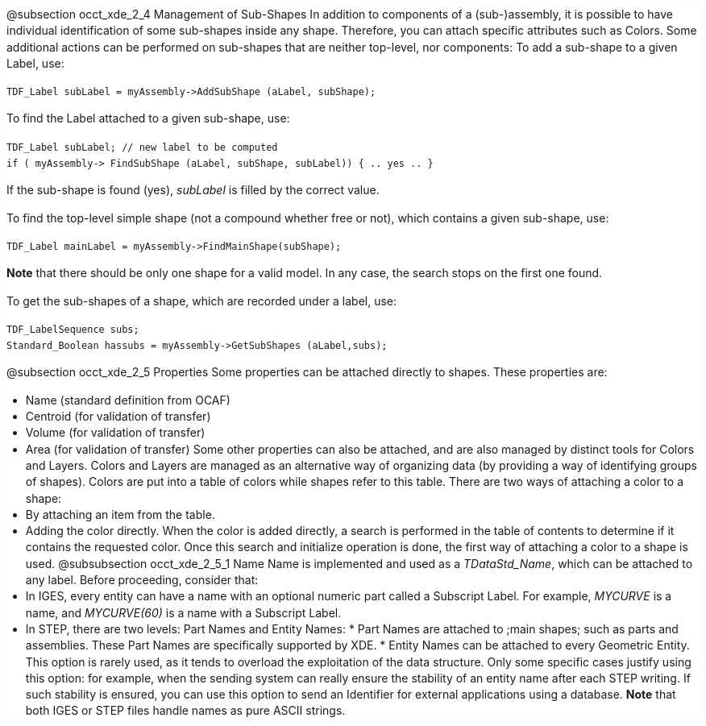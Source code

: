 @subsection occt_xde_2_4 Management of Sub-Shapes
In addition to components of a (sub-)assembly, it is possible to have individual identification of some sub-shapes inside any shape. Therefore, you can attach specific attributes such as Colors. Some additional actions can be performed on sub-shapes that are neither top-level, nor components: 
To add a sub-shape to a given Label, use: 
~~~~~
TDF_Label subLabel = myAssembly->AddSubShape (aLabel, subShape); 
~~~~~

To find the Label attached to a given sub-shape, use: 
~~~~~
TDF_Label subLabel; // new label to be computed 
if ( myAssembly-> FindSubShape (aLabel, subShape, subLabel)) { .. yes .. } 
~~~~~
If the sub-shape is found (yes), *subLabel* is filled by the correct value. 

To find the top-level simple shape (not a compound whether free or not), which contains a given sub-shape, use: 
~~~~~
TDF_Label mainLabel = myAssembly->FindMainShape(subShape); 
~~~~~
**Note** that there should be only one shape for a valid model. In any case, the search stops on the first one found. 

To get the sub-shapes of a shape, which are recorded under a label, use: 
~~~~~
TDF_LabelSequence subs; 
Standard_Boolean hassubs = myAssembly->GetSubShapes (aLabel,subs); 
~~~~~
@subsection occt_xde_2_5 Properties
Some properties can be attached directly to shapes. These properties are: 
  * Name (standard definition from OCAF)
  * Centroid (for validation of transfer)
  * Volume (for validation of transfer)
  * Area (for validation of transfer)
Some other properties can also be attached, and are also managed by distinct tools for Colors and Layers. Colors and Layers are managed as an alternative way of organizing data (by providing a way of identifying groups of shapes). 
Colors are put into a table of colors while shapes refer to this table. There are two ways of attaching a color to a shape: 
  * By attaching an item from the table.
  * Adding the color directly.
When the color is added directly, a search is performed in the table of contents to determine if it contains the requested color. Once this search and initialize operation is done, the first way of attaching a color to a shape is used. 
@subsubsection occt_xde_2_5_1 Name
Name is implemented and used as a *TDataStd_Name*, which can be attached to any label. Before proceeding, consider that: 
  * In IGES, every entity can have a name with an optional numeric part called a Subscript Label. For example, *MYCURVE* is a name, and *MYCURVE(60)* is a name with a Subscript Label.
  * In STEP, there are two levels: Part Names and Entity Names: 
		* Part Names are attached to ;main shapes; such as parts and assemblies. These Part Names are specifically supported by XDE. 
		* Entity Names can be attached to every Geometric Entity. This option is rarely used, as it tends to overload the exploitation of the data structure. Only some specific cases justify using this option: for example, when the sending system can really ensure the stability of an entity name after each STEP writing. If such stability is ensured, you can use this option to send an Identifier for external applications using a database. 
**Note** that both IGES or STEP files handle names as pure ASCII strings.
 